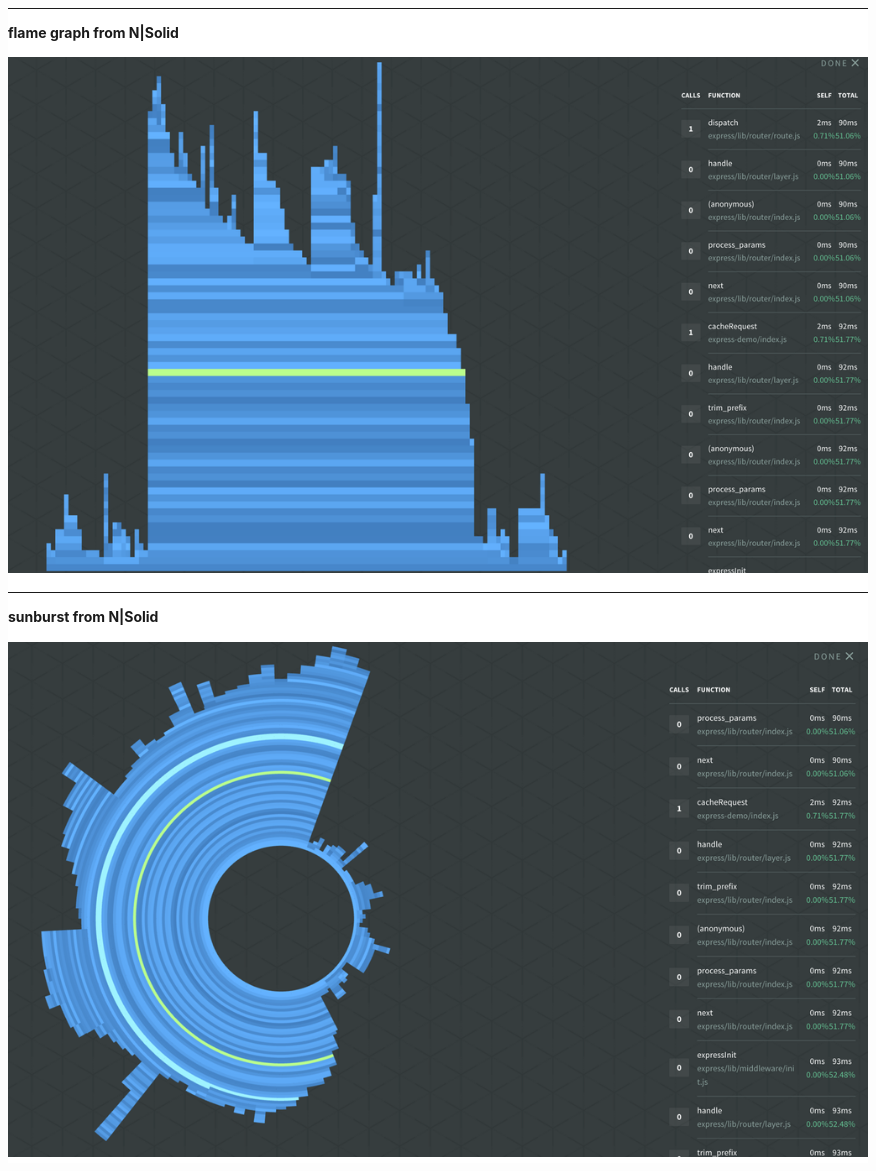 --------------------------------------------------------------------------------

**flame graph from N|Solid**

<img width="100%" src="images/cpu-profile-nsolid-flamegraph.png">

--------------------------------------------------------------------------------

**sunburst from N|Solid**

<img width="100%" src="images/cpu-profile-nsolid-sunburst.png">
